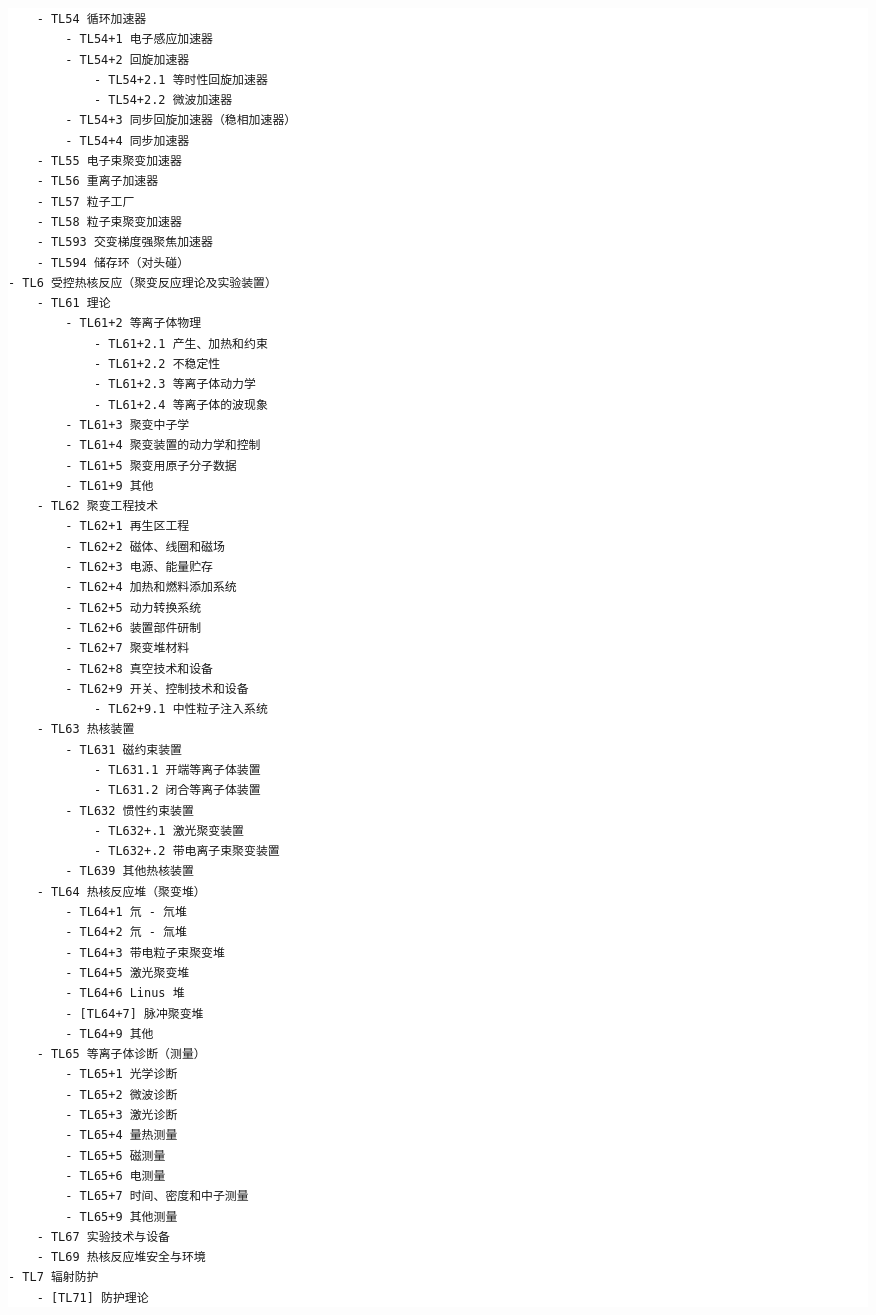 		- TL54 循环加速器
			- TL54+1 电子感应加速器
			- TL54+2 回旋加速器
				- TL54+2.1 等时性回旋加速器
				- TL54+2.2 微波加速器
			- TL54+3 同步回旋加速器（稳相加速器）
			- TL54+4 同步加速器
		- TL55 电子束聚变加速器
		- TL56 重离子加速器
		- TL57 粒子工厂
		- TL58 粒子束聚变加速器
		- TL593 交变梯度强聚焦加速器
		- TL594 储存环（对头碰）
	- TL6 受控热核反应（聚变反应理论及实验装置）
		- TL61 理论
			- TL61+2 等离子体物理
				- TL61+2.1 产生、加热和约束
				- TL61+2.2 不稳定性
				- TL61+2.3 等离子体动力学
				- TL61+2.4 等离子体的波现象
			- TL61+3 聚变中子学
			- TL61+4 聚变装置的动力学和控制
			- TL61+5 聚变用原子分子数据
			- TL61+9 其他
		- TL62 聚变工程技术
			- TL62+1 再生区工程
			- TL62+2 磁体、线圈和磁场
			- TL62+3 电源、能量贮存
			- TL62+4 加热和燃料添加系统
			- TL62+5 动力转换系统
			- TL62+6 装置部件研制
			- TL62+7 聚变堆材料
			- TL62+8 真空技术和设备
			- TL62+9 开关、控制技术和设备
				- TL62+9.1 中性粒子注入系统
		- TL63 热核装置
			- TL631 磁约束装置
				- TL631.1 开端等离子体装置
				- TL631.2 闭合等离子体装置
			- TL632 惯性约束装置
				- TL632+.1 激光聚变装置
				- TL632+.2 带电离子束聚变装置
			- TL639 其他热核装置
		- TL64 热核反应堆（聚变堆）
			- TL64+1 氘 - 氘堆
			- TL64+2 氘 - 氚堆
			- TL64+3 带电粒子束聚变堆
			- TL64+5 激光聚变堆
			- TL64+6 Linus 堆
			- [TL64+7] 脉冲聚变堆
			- TL64+9 其他
		- TL65 等离子体诊断（测量）
			- TL65+1 光学诊断
			- TL65+2 微波诊断
			- TL65+3 激光诊断
			- TL65+4 量热测量
			- TL65+5 磁测量
			- TL65+6 电测量
			- TL65+7 时间、密度和中子测量
			- TL65+9 其他测量
		- TL67 实验技术与设备
		- TL69 热核反应堆安全与环境
	- TL7 辐射防护
		- [TL71] 防护理论